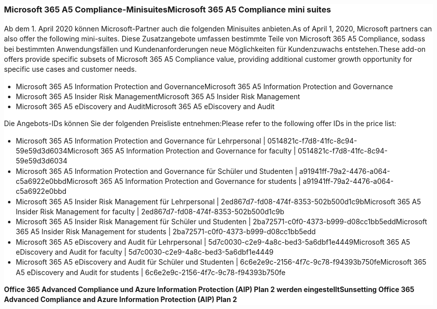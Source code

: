 ### <a name="microsoft-365-a5-compliance-mini-suites"></a><span data-ttu-id="d1b0c-363">Microsoft 365 A5 Compliance-Minisuites</span><span class="sxs-lookup"><span data-stu-id="d1b0c-363">Microsoft 365 A5 Compliance mini suites</span></span>

<span data-ttu-id="d1b0c-364">Ab dem 1. April 2020 können Microsoft-Partner auch die folgenden Minisuites anbieten.</span><span class="sxs-lookup"><span data-stu-id="d1b0c-364">As of April 1, 2020, Microsoft partners can also offer the following mini-suites.</span></span> <span data-ttu-id="d1b0c-365">Diese Zusatzangebote umfassen bestimmte Teile von Microsoft 365 A5 Compliance, sodass bei bestimmten Anwendungsfällen und Kundenanforderungen neue Möglichkeiten für Kundenzuwachs entstehen.</span><span class="sxs-lookup"><span data-stu-id="d1b0c-365">These add-on offers provide specific subsets of Microsoft 365 A5 Compliance value, providing additional customer growth opportunity for specific use cases and customer needs.</span></span>

- <span data-ttu-id="d1b0c-366">Microsoft 365 A5 Information Protection and Governance</span><span class="sxs-lookup"><span data-stu-id="d1b0c-366">Microsoft 365 A5 Information Protection and Governance</span></span>
- <span data-ttu-id="d1b0c-367">Microsoft 365 A5 Insider Risk Management</span><span class="sxs-lookup"><span data-stu-id="d1b0c-367">Microsoft 365 A5 Insider Risk Management</span></span>
- <span data-ttu-id="d1b0c-368">Microsoft 365 A5 eDiscovery and Audit</span><span class="sxs-lookup"><span data-stu-id="d1b0c-368">Microsoft 365 A5 eDiscovery and Audit</span></span>

<span data-ttu-id="d1b0c-369">Die Angebots-IDs können Sie der folgenden Preisliste entnehmen:</span><span class="sxs-lookup"><span data-stu-id="d1b0c-369">Please refer to the following offer IDs in the price list:</span></span>

- <span data-ttu-id="d1b0c-370">Microsoft 365 A5 Information Protection and Governance für Lehrpersonal | 0514821c-f7d8-41fc-8c94-59e59d3d6034</span><span class="sxs-lookup"><span data-stu-id="d1b0c-370">Microsoft 365 A5 Information Protection and Governance for faculty | 0514821c-f7d8-41fc-8c94-59e59d3d6034</span></span>
- <span data-ttu-id="d1b0c-371">Microsoft 365 A5 Information Protection and Governance für Schüler und Studenten | a91941ff-79a2-4476-a064-c5a6922e0bbd</span><span class="sxs-lookup"><span data-stu-id="d1b0c-371">Microsoft 365 A5 Information Protection and Governance for students | a91941ff-79a2-4476-a064-c5a6922e0bbd</span></span>
- <span data-ttu-id="d1b0c-372">Microsoft 365 A5 Insider Risk Management für Lehrpersonal | 2ed867d7-fd08-474f-8353-502b500d1c9b</span><span class="sxs-lookup"><span data-stu-id="d1b0c-372">Microsoft 365 A5 Insider Risk Management for faculty | 2ed867d7-fd08-474f-8353-502b500d1c9b</span></span>
- <span data-ttu-id="d1b0c-373">Microsoft 365 A5 Insider Risk Management für Schüler und Studenten | 2ba72571-c0f0-4373-b999-d08cc1bb5edd</span><span class="sxs-lookup"><span data-stu-id="d1b0c-373">Microsoft 365 A5 Insider Risk Management for students | 2ba72571-c0f0-4373-b999-d08cc1bb5edd</span></span>
- <span data-ttu-id="d1b0c-374">Microsoft 365 A5 eDiscovery and Audit für Lehrpersonal | 5d7c0030-c2e9-4a8c-bed3-5a6dbf1e4449</span><span class="sxs-lookup"><span data-stu-id="d1b0c-374">Microsoft 365 A5 eDiscovery and Audit for faculty | 5d7c0030-c2e9-4a8c-bed3-5a6dbf1e4449</span></span>
- <span data-ttu-id="d1b0c-375">Microsoft 365 A5 eDiscovery and Audit für Schüler und Studenten | 6c6e2e9c-2156-4f7c-9c78-f94393b750fe</span><span class="sxs-lookup"><span data-stu-id="d1b0c-375">Microsoft 365 A5 eDiscovery and Audit for students | 6c6e2e9c-2156-4f7c-9c78-f94393b750fe</span></span>

<span data-ttu-id="d1b0c-376">**Office 365 Advanced Compliance und Azure Information Protection (AIP) Plan 2 werden eingestellt**</span><span class="sxs-lookup"><span data-stu-id="d1b0c-376">**Sunsetting Office 365 Advanced Compliance and Azure Information Protection (AIP) Plan 2**</span></span>
